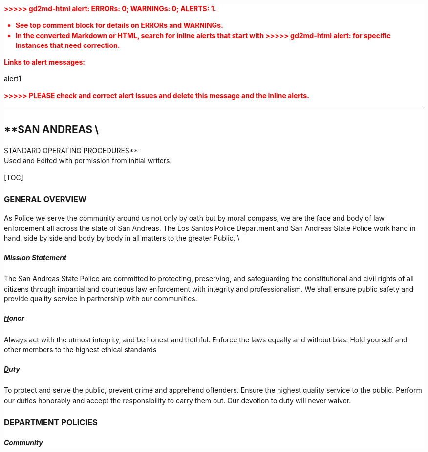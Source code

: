 


<p style="color: red; font-weight: bold">>>>>>  gd2md-html alert:  ERRORs: 0; WARNINGs: 0; ALERTS: 1.</p>
<ul style="color: red; font-weight: bold"><li>See top comment block for details on ERRORs and WARNINGs. <li>In the converted Markdown or HTML, search for inline alerts that start with >>>>>  gd2md-html alert:  for specific instances that need correction.</ul>

<p style="color: red; font-weight: bold">Links to alert messages:</p><a href="#gdcalert1">alert1</a>

<p style="color: red; font-weight: bold">>>>>> PLEASE check and correct alert issues and delete this message and the inline alerts.<hr></p>



## **SAN ANDREAS \
STANDARD OPERATING PROCEDURES** \
Used and Edited with permission from initial writers


[TOC]



### GENERAL OVERVIEW

As Police we serve the community around us not only by oath but by moral compass, we are the face and body of law enforcement all across the state of San Andreas. The Los Santos Police Department and San Andreas State Police work hand in hand, side by side and body by body in all matters to the greater Public. \



##### Mission Statement

The San Andreas State Police are committed to protecting, preserving, and safeguarding the constitutional and civil rights of all citizens through impartial and courteous law enforcement with integrity and professionalism. We shall ensure public safety and provide quality service in partnership with our communities.


##### <span style="text-decoration:underline;">H</span>onor

Always act with the utmost integrity, and be honest and truthful. Enforce the laws equally and without bias. Hold yourself and other members to the highest ethical standards


##### <span style="text-decoration:underline;">D</span>uty

To protect and serve the public, prevent crime and apprehend offenders. Ensure the highest quality service to the public. Perform our duties honorably and accept the responsibility to carry them out. Our devotion to duty will never waiver.


### DEPARTMENT POLICIES


##### Community
